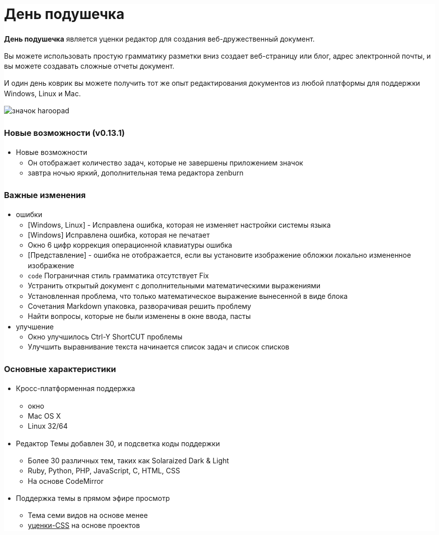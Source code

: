 # День подушечка

**День подушечка** является уценки редактор для создания веб-дружественный документ.

Вы можете использовать простую грамматику разметки вниз создает веб-страницу или блог, адрес электронной почты, и вы можете создавать сложные отчеты документ.

И один день коврик вы можете получить тот же опыт редактирования документов из любой платформы для поддержки Windows, Linux и Mac.

![значок haroopad](http://pad.haroopress.com/assets/images/logo-small.png)

### **Новые возможности (v0.13.1)**

- Новые возможности
  - Он отображает количество задач, которые не завершены приложением значок
  - завтра ночью яркий, дополнительная тема редактора zenburn

### **Важные изменения**

- ошибки
  - [Windows, Linux] - Исправлена ошибка, которая не изменяет настройки системы языка
  - [Windows] Исправлена ошибка, которая не печатает
  - Окно 6 цифр коррекция операционной клавиатуры ошибка
  - [Представление] - ошибка не отображается, если вы установите изображение обложки локально измененное изображение
  - `code` Пограничная стиль грамматика отсутствует Fix
  - Устранить открытый документ с дополнительными математическими выражениями
  - Установленная проблема, что только математическое выражение вынесенной в виде блока
  - Сочетания Markdown упаковка, разворачивая решить проблему
  - Найти вопросы, которые не были изменены в окне ввода, пасты
- улучшение
  - Окно улучшилось Ctrl-Y ShortCUT проблемы
  - Улучшить выравнивание текста начинается список задач и список списков

### Основные характеристики

- Кросс-платформенная поддержка

  - окно
  - Mac OS X
  - Linux 32/64

- Редактор Темы добавлен 30, и подсветка коды поддержки

  - Более 30 различных тем, таких как Solaraized Dark & Light
  - Ruby, Python, PHP, JavaScript, C, HTML, CSS
  - На основе CodeMirror

- Поддержка темы в прямом эфире просмотр

  - Тема семи видов на основе менее
  - [уценки-CSS](https://github.com/rhiokim/markdown-css) на основе проектов
